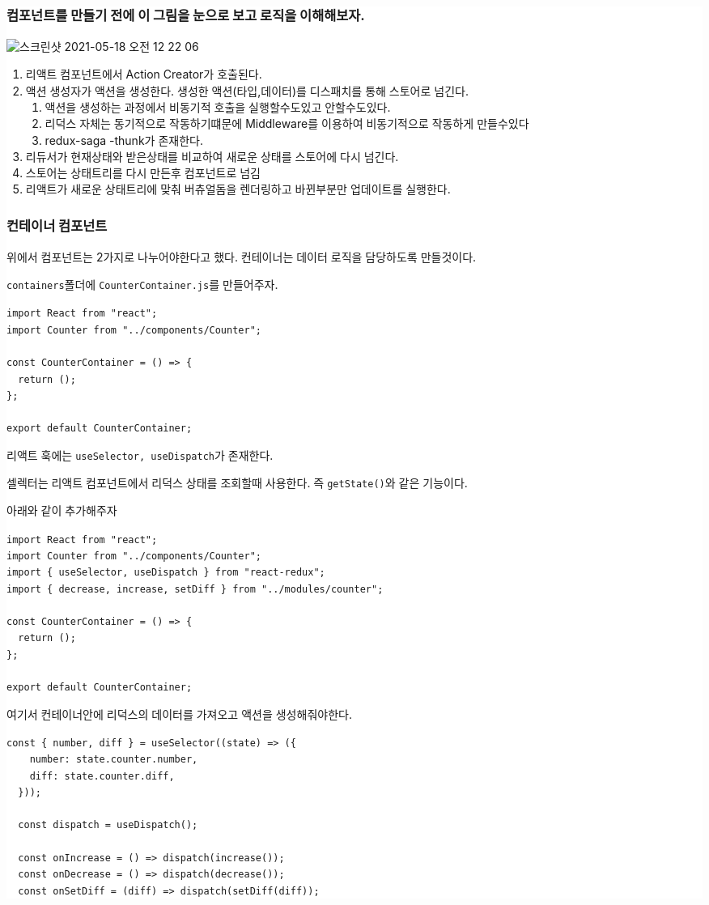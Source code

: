 ### 컴포넌트를 만들기 전에 이 그림을 눈으로 보고 로직을 이해해보자.

![스크린샷 2021-05-18 오전 12 22 06](https://user-images.githubusercontent.com/56789064/118513927-15354e80-b76f-11eb-85fb-015d4df6e3f1.png)


1. 리액트 컴포넌트에서 Action Creator가 호출된다.
2. 액션 생성자가 액션을 생성한다. 생성한 액션(타입,데이터)를 디스패치를 통해 스토어로 넘긴다.
   1. 액션을 생성하는 과정에서 비동기적 호출을 실행할수도있고 안할수도있다.
   2. 리덕스 자체는 동기적으로 작동하기떄문에 Middleware를 이용하여 비동기적으로 작동하게 만들수있다
   3. redux-saga -thunk가 존재한다.
3. 리듀서가 현재상태와 받은상태를 비교하여 새로운 상태를 스토어에 다시 넘긴다.
4. 스토어는 상태트리를 다시 만든후 컴포넌트로 넘김
5. 리액트가 새로운 상태트리에 맞춰 버츄얼돔을 렌더링하고 바뀐부분만 업데이트를 실행한다.

### 컨테이너 컴포넌트

위에서 컴포넌트는 2가지로 나누어야한다고 했다. 컨테이너는 데이터 로직을 담당하도록 만들것이다.

`containers`폴더에 `CounterContainer.js`를 만들어주자.
```
import React from "react";
import Counter from "../components/Counter";

const CounterContainer = () => {
  return ();
};

export default CounterContainer;
```
리액트 훅에는 `useSelector, useDispatch`가 존재한다. 

셀렉터는 리액트 컴포넌트에서 리덕스 상태를 조회할때 사용한다. 즉 `getState()`와 같은 기능이다.

아래와 같이 추가해주자

```
import React from "react";
import Counter from "../components/Counter";
import { useSelector, useDispatch } from "react-redux";
import { decrease, increase, setDiff } from "../modules/counter";

const CounterContainer = () => {
  return ();
};

export default CounterContainer;
```

여기서 컨테이너안에 리덕스의 데이터를 가져오고 액션을 생성해줘야한다.

```
const { number, diff } = useSelector((state) => ({
    number: state.counter.number,
    diff: state.counter.diff,
  }));

  const dispatch = useDispatch();

  const onIncrease = () => dispatch(increase());
  const onDecrease = () => dispatch(decrease());
  const onSetDiff = (diff) => dispatch(setDiff(diff));
```
